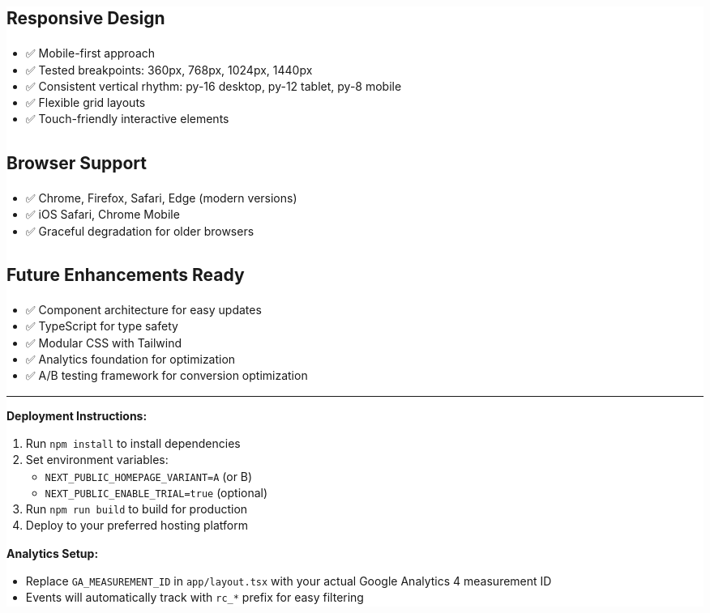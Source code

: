 ## Responsive Design
- ✅ Mobile-first approach
- ✅ Tested breakpoints: 360px, 768px, 1024px, 1440px
- ✅ Consistent vertical rhythm: py-16 desktop, py-12 tablet, py-8 mobile
- ✅ Flexible grid layouts
- ✅ Touch-friendly interactive elements

## Browser Support
- ✅ Chrome, Firefox, Safari, Edge (modern versions)
- ✅ iOS Safari, Chrome Mobile
- ✅ Graceful degradation for older browsers

## Future Enhancements Ready
- ✅ Component architecture for easy updates
- ✅ TypeScript for type safety
- ✅ Modular CSS with Tailwind
- ✅ Analytics foundation for optimization
- ✅ A/B testing framework for conversion optimization

---

**Deployment Instructions:**
1. Run `npm install` to install dependencies
2. Set environment variables:
   - `NEXT_PUBLIC_HOMEPAGE_VARIANT=A` (or B)
   - `NEXT_PUBLIC_ENABLE_TRIAL=true` (optional)
3. Run `npm run build` to build for production  
4. Deploy to your preferred hosting platform

**Analytics Setup:**
- Replace `GA_MEASUREMENT_ID` in `app/layout.tsx` with your actual Google Analytics 4 measurement ID
- Events will automatically track with `rc_*` prefix for easy filtering